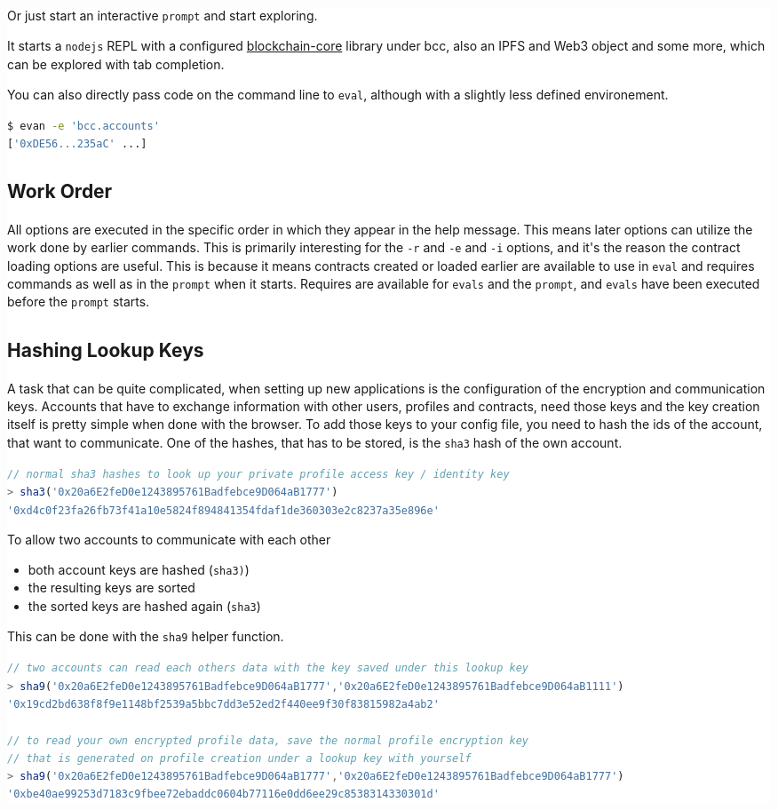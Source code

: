 Or just start an interactive `prompt` and start exploring.

It starts  a `nodejs` REPL with a configured [blockchain-core](https://github.com/evannetwork/api-blockchain-core) library under bcc, also an IPFS and Web3 object and some more, which can be explored with tab completion.

You can also directly pass code on the command line to `eval`, although with a slightly less defined environement.

```sh
$ evan -e 'bcc.accounts'
['0xDE56...235aC' ...]

```
## Work Order

All options are executed in the specific order in which they appear in the help message. This means later options can utilize the work done by earlier commands. This is primarily interesting for the `-r` and `-e` and `-i` options, and it's the reason the contract loading options are useful. This is because it means contracts created or loaded earlier are available to use in `eval` and requires commands as well as in the `prompt` when it starts. Requires are available for `evals` and the `prompt`, and `evals` have been executed before the `prompt` starts.


## Hashing Lookup Keys

A task that can be quite complicated, when setting up new applications is the configuration of the encryption and communication keys. Accounts that have to exchange information with other users, profiles and contracts, need those keys and the key creation itself is pretty simple when done with the browser. To add those keys to your config file, you need to hash the ids of the account, that want to communicate. One of the hashes, that has to be stored, is the `sha3` hash of the own account.

```js
// normal sha3 hashes to look up your private profile access key / identity key
> sha3('0x20a6E2feD0e1243895761Badfebce9D064aB1777')
'0xd4c0f23fa26fb73f41a10e5824f894841354fdaf1de360303e2c8237a35e896e'
```

To allow two accounts to communicate with each other
- both account keys are hashed (`sha3)`)
- the resulting keys are sorted
- the sorted keys are hashed again (`sha3`)

This can be done with the `sha9` helper function.

```js
// two accounts can read each others data with the key saved under this lookup key
> sha9('0x20a6E2feD0e1243895761Badfebce9D064aB1777','0x20a6E2feD0e1243895761Badfebce9D064aB1111')
'0x19cd2bd638f8f9e1148bf2539a5bbc7dd3e52ed2f440ee9f30f83815982a4ab2'

// to read your own encrypted profile data, save the normal profile encryption key
// that is generated on profile creation under a lookup key with yourself
> sha9('0x20a6E2feD0e1243895761Badfebce9D064aB1777','0x20a6E2feD0e1243895761Badfebce9D064aB1777')
'0xbe40ae99253d7183c9fbee72ebaddc0604b77116e0dd6ee29c8538314330301d'
```
